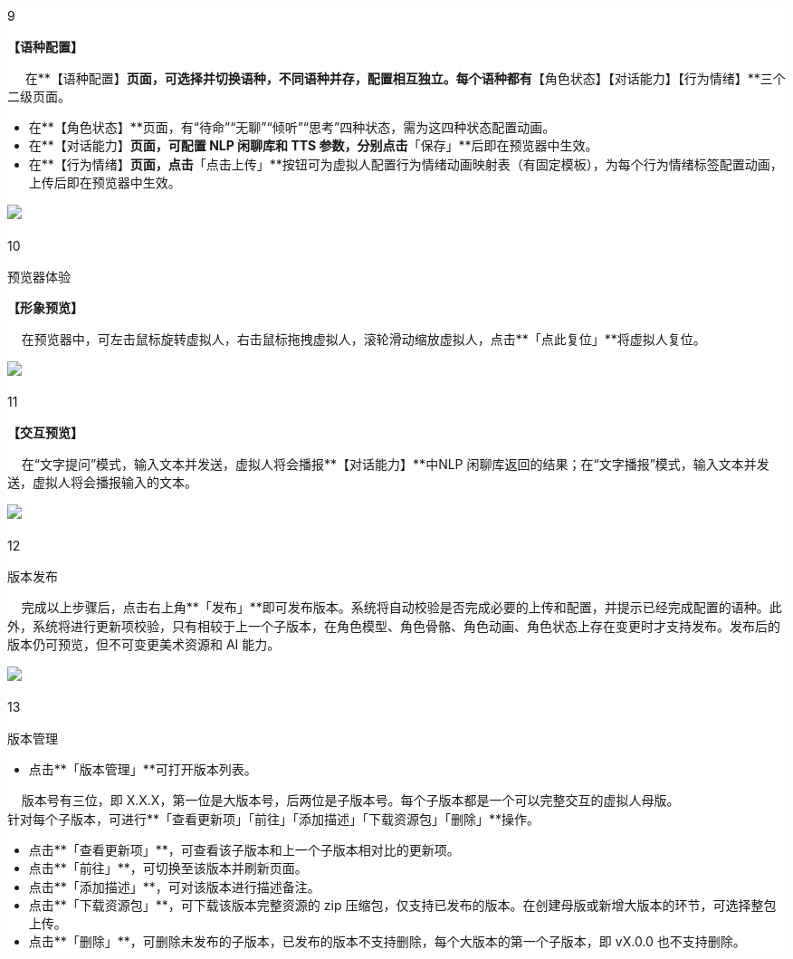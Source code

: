 9

**【语种配置】**

     在**【语种配置】**页面，可选择并切换语种，不同语种并存，配置相互独立。每个语种都有**【角色状态】【对话能力】【行为情绪】**三个二级页面。

*   在**【角色状态】**页面，有“待命”“无聊”“倾听”“思考”四种状态，需为这四种状态配置动画。
*   在**【对话能力】**页面，可配置 NLP 闲聊库和 TTS 参数，分别点击**「保存」**后即在预览器中生效。
*   在**【行为情绪】**页面，点击**「点击上传」**按钮可为虚拟人配置行为情绪动画映射表（有固定模板），为每个行为情绪标签配置动画，上传后即在预览器中生效。

  

![](/download/attachments/101828309/image2023-6-1_17-27-39.png?version=1&modificationDate=1685611659954&api=v2)

10

预览器体验

**【形象预览】**

    在预览器中，可左击鼠标旋转虚拟人，右击鼠标拖拽虚拟人，滚轮滑动缩放虚拟人，点击**「点此复位」**将虚拟人复位。

  

![](/download/attachments/101828309/image2023-6-1_17-29-30.png?version=1&modificationDate=1685611770931&api=v2)

11

**【交互预览】**

    在“文字提问”模式，输入文本并发送，虚拟人将会播报**【对话能力】**中NLP 闲聊库返回的结果；在“文字播报”模式，输入文本并发送，虚拟人将会播报输入的文本。

  

![](/download/attachments/101828309/image2023-6-1_17-29-42.png?version=1&modificationDate=1685611782963&api=v2)

12

版本发布

    完成以上步骤后，点击右上角**「发布」**即可发布版本。系统将自动校验是否完成必要的上传和配置，并提示已经完成配置的语种。此外，系统将进行更新项校验，只有相较于上一个子版本，在角色模型、角色骨骼、角色动画、角色状态上存在变更时才支持发布。发布后的版本仍可预览，但不可变更美术资源和 AI 能力。

  

![](/download/attachments/101828309/image2023-6-1_17-45-52.png?version=1&modificationDate=1685612752697&api=v2)

13

版本管理

*   点击**「版本管理」**可打开版本列表。

    版本号有三位，即 X.X.X，第一位是大版本号，后两位是子版本号。每个子版本都是一个可以完整交互的虚拟人母版。  
针对每个子版本，可进行**「查看更新项」「前往」「添加描述」「下载资源包」「删除」**操作。

*   点击**「查看更新项」**，可查看该子版本和上一个子版本相对比的更新项。
*   点击**「前往」**，可切换至该版本并刷新页面。
*   点击**「添加描述」**，可对该版本进行描述备注。
*   点击**「下载资源包」**，可下载该版本完整资源的 zip 压缩包，仅支持已发布的版本。在创建母版或新增大版本的环节，可选择整包上传。
*   点击**「删除」**，可删除未发布的子版本，已发布的版本不支持删除，每个大版本的第一个子版本，即 vX.0.0 也不支持删除。

  